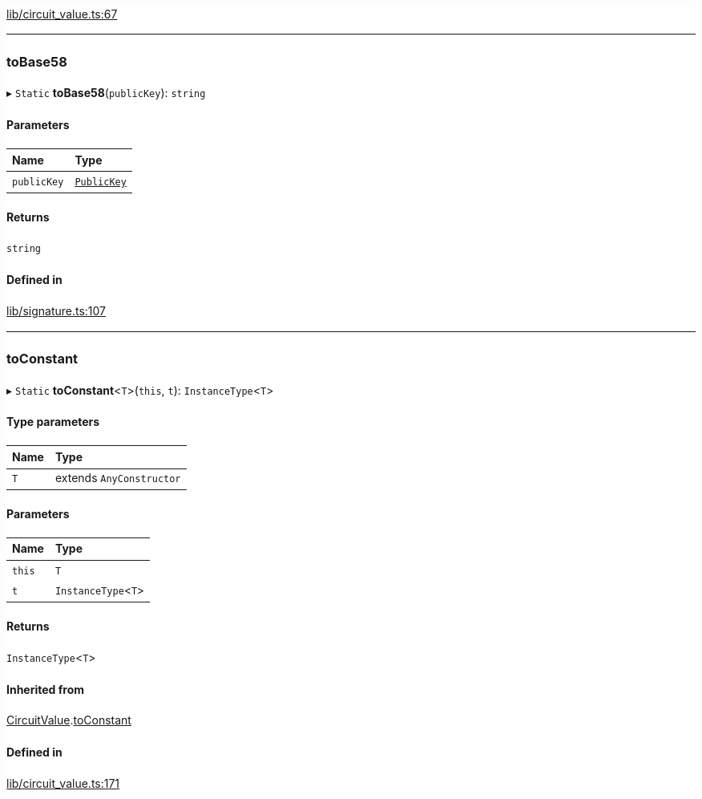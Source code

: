 [lib/circuit_value.ts:67](https://github.com/o1-labs/snarkyjs/blob/97ce1bc/src/lib/circuit_value.ts#L67)

___

### toBase58

▸ `Static` **toBase58**(`publicKey`): `string`

#### Parameters

| Name | Type |
| :------ | :------ |
| `publicKey` | [`PublicKey`](Types.PublicKey.md) |

#### Returns

`string`

#### Defined in

[lib/signature.ts:107](https://github.com/o1-labs/snarkyjs/blob/97ce1bc/src/lib/signature.ts#L107)

___

### toConstant

▸ `Static` **toConstant**<`T`\>(`this`, `t`): `InstanceType`<`T`\>

#### Type parameters

| Name | Type |
| :------ | :------ |
| `T` | extends `AnyConstructor` |

#### Parameters

| Name | Type |
| :------ | :------ |
| `this` | `T` |
| `t` | `InstanceType`<`T`\> |

#### Returns

`InstanceType`<`T`\>

#### Inherited from

[CircuitValue](CircuitValue.md).[toConstant](CircuitValue.md#toconstant-1)

#### Defined in

[lib/circuit_value.ts:171](https://github.com/o1-labs/snarkyjs/blob/97ce1bc/src/lib/circuit_value.ts#L171)
